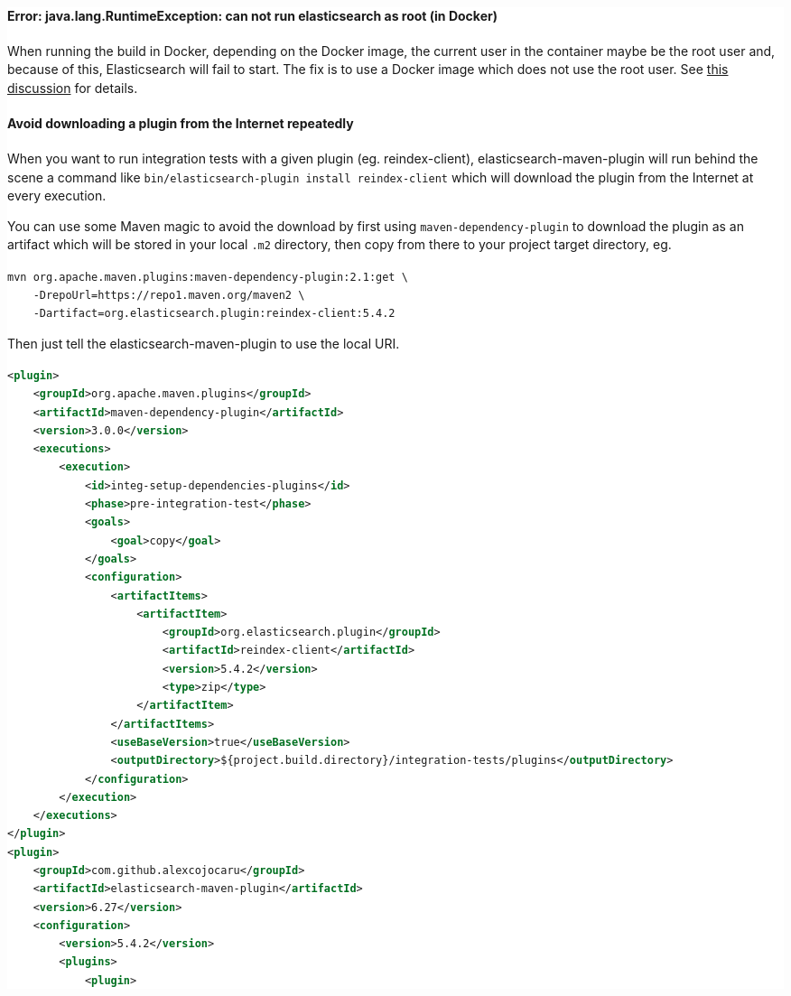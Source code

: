 
#### Error: java.lang.RuntimeException: can not run elasticsearch as root (in Docker)
When running the build in Docker, depending on the Docker image, the current user in the container
maybe be the root user and, because of this, Elasticsearch will fail to start.
The fix is to use a Docker image which does not use the root user. See 
[this discussion](https://github.com/alexcojocaru/elasticsearch-maven-plugin/issues/72)
for details.


#### Avoid downloading a plugin from the Internet repeatedly
When you want to run integration tests with a given plugin (eg. reindex-client),
elasticsearch-maven-plugin will run behind the scene a command like
`bin/elasticsearch-plugin install reindex-client` which will download the plugin
from the Internet at every execution.

You can use some Maven magic to avoid the download by first using
`maven-dependency-plugin` to download the plugin as an artifact which will be
stored in your local `.m2` directory, then copy from there to your project
target directory, eg.
```
mvn org.apache.maven.plugins:maven-dependency-plugin:2.1:get \
    -DrepoUrl=https://repo1.maven.org/maven2 \
    -Dartifact=org.elasticsearch.plugin:reindex-client:5.4.2
```

Then just tell the elasticsearch-maven-plugin to use the local URI.

```xml
<plugin>
    <groupId>org.apache.maven.plugins</groupId>
    <artifactId>maven-dependency-plugin</artifactId>
    <version>3.0.0</version>
    <executions>
        <execution>
            <id>integ-setup-dependencies-plugins</id>
            <phase>pre-integration-test</phase>
            <goals>
                <goal>copy</goal>
            </goals>
            <configuration>
                <artifactItems>
                    <artifactItem>
                        <groupId>org.elasticsearch.plugin</groupId>
                        <artifactId>reindex-client</artifactId>
                        <version>5.4.2</version>
                        <type>zip</type>
                    </artifactItem>
                </artifactItems>
                <useBaseVersion>true</useBaseVersion>
                <outputDirectory>${project.build.directory}/integration-tests/plugins</outputDirectory>
            </configuration>
        </execution>
    </executions>
</plugin>
<plugin>
    <groupId>com.github.alexcojocaru</groupId>
    <artifactId>elasticsearch-maven-plugin</artifactId>
    <version>6.27</version>
    <configuration>
        <version>5.4.2</version>
        <plugins>
            <plugin>
```